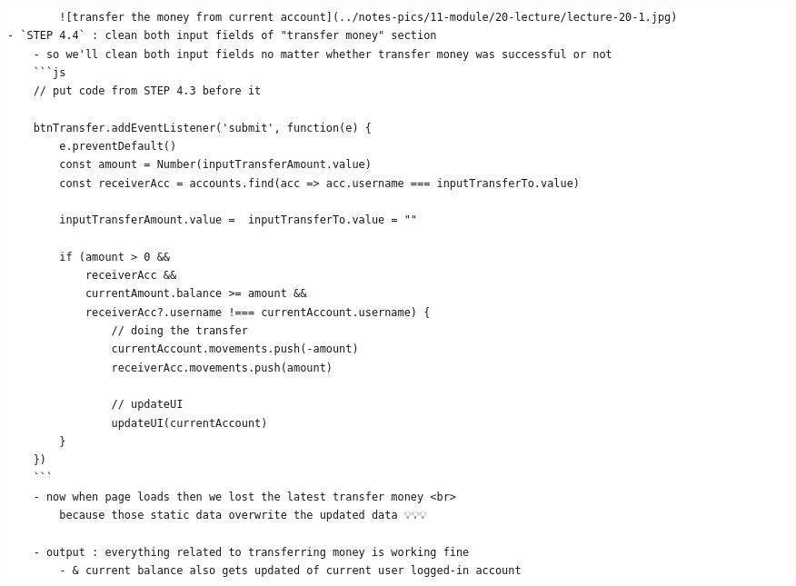             ![transfer the money from current account](../notes-pics/11-module/20-lecture/lecture-20-1.jpg)
    - `STEP 4.4` : clean both input fields of "transfer money" section
        - so we'll clean both input fields no matter whether transfer money was successful or not
        ```js
        // put code from STEP 4.3 before it 

        btnTransfer.addEventListener('submit', function(e) {
            e.preventDefault()
            const amount = Number(inputTransferAmount.value) 
            const receiverAcc = accounts.find(acc => acc.username === inputTransferTo.value)

            inputTransferAmount.value =  inputTransferTo.value = ""

            if (amount > 0 && 
                receiverAcc && 
                currentAmount.balance >= amount && 
                receiverAcc?.username !=== currentAccount.username) {
                    // doing the transfer
                    currentAccount.movements.push(-amount)
                    receiverAcc.movements.push(amount)

                    // updateUI
                    updateUI(currentAccount)
            }
        })
        ```
        - now when page loads then we lost the latest transfer money <br>
            because those static data overwrite the updated data 💡💡💡

        - output : everything related to transferring money is working fine 
            - & current balance also gets updated of current user logged-in account  
